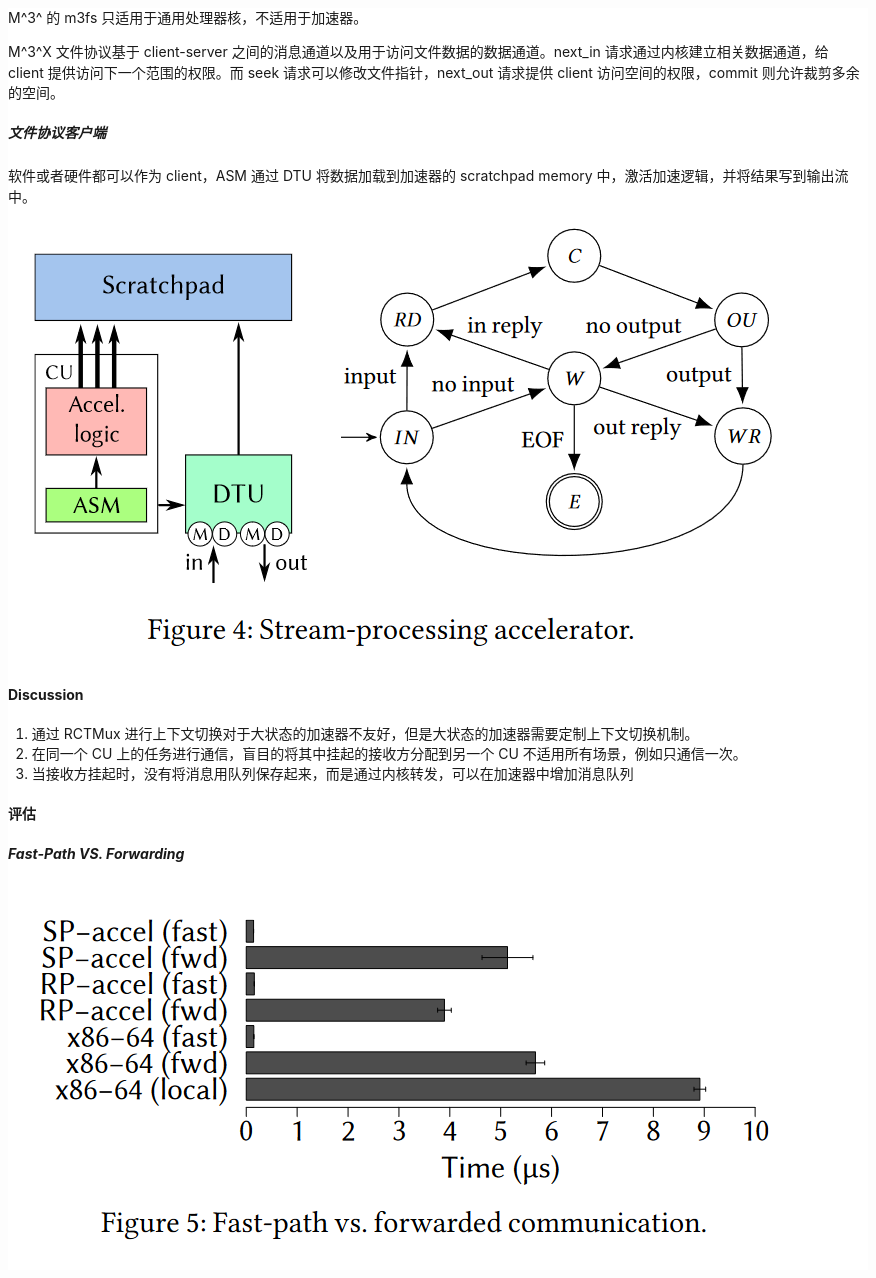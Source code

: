 M^3^ 的 m3fs 只适用于通用处理器核，不适用于加速器。

M^3^X 文件协议基于 client-server 之间的消息通道以及用于访问文件数据的数据通道。next_in 请求通过内核建立相关数据通道，给 client 提供访问下一个范围的权限。而 seek 请求可以修改文件指针，next_out 请求提供 client 访问空间的权限，commit 则允许裁剪多余的空间。

##### 文件协议客户端

软件或者硬件都可以作为 client，ASM 通过 DTU 将数据加载到加速器的 scratchpad memory 中，激活加速逻辑，并将结果写到输出流中。

![image-20231007185324096](./assets/image-20231007185324096.png)



#### Discussion

1. 通过 RCTMux 进行上下文切换对于大状态的加速器不友好，但是大状态的加速器需要定制上下文切换机制。
2. 在同一个 CU 上的任务进行通信，盲目的将其中挂起的接收方分配到另一个 CU 不适用所有场景，例如只通信一次。
3. 当接收方挂起时，没有将消息用队列保存起来，而是通过内核转发，可以在加速器中增加消息队列



#### 评估

##### Fast-Path VS. Forwarding

![image-20231007191803223](./assets/image-20231007191803223.png)

